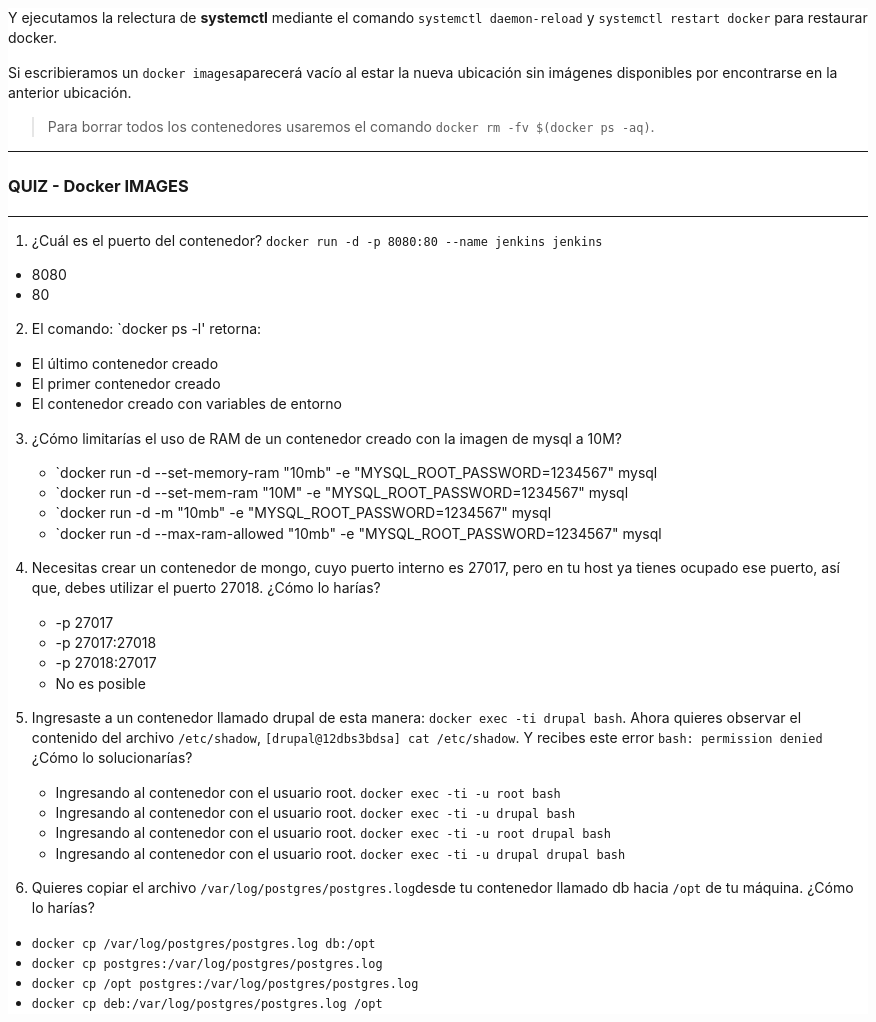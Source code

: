 Y ejecutamos la relectura de **systemctl** mediante el comando `systemctl daemon-reload` y `systemctl restart docker` para restaurar docker.

Si escribieramos un `docker images`aparecerá vacío al estar la nueva ubicación sin imágenes disponibles por encontrarse en la anterior ubicación.

> Para borrar todos los contenedores usaremos el comando `docker rm -fv $(docker ps -aq)`.

--------------------------------------------------------------------------

### QUIZ - Docker IMAGES

--------------------------------------------------------------------------

1. ¿Cuál es el puerto del contenedor? `docker run -d -p 8080:80 --name jenkins jenkins`
  * 8080
  * 80

2. El comando: `docker ps -l' retorna:
  * El último contenedor creado
  * El primer contenedor creado
  * El contenedor creado con variables de entorno

3. ¿Cómo limitarías el uso de RAM de un contenedor creado con la imagen de mysql a 10M?
    * `docker run -d --set-memory-ram "10mb" -e "MYSQL_ROOT_PASSWORD=1234567" mysql
    * `docker run -d --set-mem-ram "10M" -e "MYSQL_ROOT_PASSWORD=1234567" mysql
    * `docker run -d -m "10mb" -e "MYSQL_ROOT_PASSWORD=1234567" mysql
    * `docker run -d --max-ram-allowed "10mb" -e "MYSQL_ROOT_PASSWORD=1234567" mysql   

4. Necesitas crear un contenedor de mongo, cuyo puerto interno es 27017, pero en tu host ya tienes ocupado ese puerto, así que, debes utilizar el puerto 27018. ¿Cómo lo harías?
    * -p 27017
    * -p 27017:27018
    * -p 27018:27017
    * No es posible

5. Ingresaste a un contenedor llamado drupal de esta manera: 
`docker exec -ti drupal bash`. 
Ahora quieres observar el contenido del archivo `/etc/shadow`, `[drupal@12dbs3bdsa] cat /etc/shadow`. 
Y recibes este error `bash: permission denied` 
¿Cómo lo solucionarías?
    * Ingresando al contenedor con el usuario root. `docker exec -ti -u root bash`
    * Ingresando al contenedor con el usuario root. `docker exec -ti -u drupal bash`
    * Ingresando al contenedor con el usuario root. `docker exec -ti -u root drupal bash`
    * Ingresando al contenedor con el usuario root. `docker exec -ti -u drupal drupal bash` 

6. Quieres copiar el archivo `/var/log/postgres/postgres.log`desde tu contenedor llamado db hacia `/opt` de tu máquina. ¿Cómo lo harías?

* `docker cp /var/log/postgres/postgres.log db:/opt`
* `docker cp postgres:/var/log/postgres/postgres.log`
* `docker cp /opt postgres:/var/log/postgres/postgres.log`
* `docker cp deb:/var/log/postgres/postgres.log /opt`
